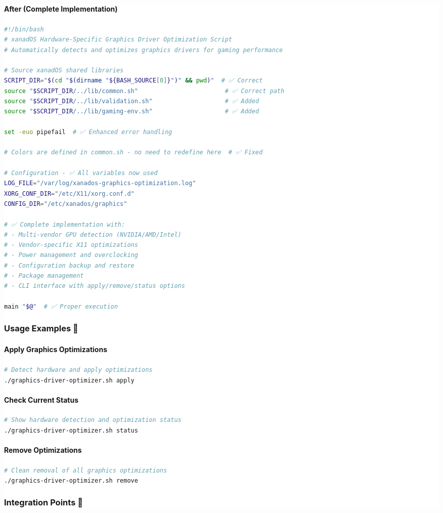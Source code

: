 #### After (Complete Implementation)
```bash
#!/bin/bash
# xanadOS Hardware-Specific Graphics Driver Optimization Script
# Automatically detects and optimizes graphics drivers for gaming performance

# Source xanadOS shared libraries
SCRIPT_DIR="$(cd "$(dirname "${BASH_SOURCE[0]}")" && pwd)"  # ✅ Correct
source "$SCRIPT_DIR/../lib/common.sh"                        # ✅ Correct path
source "$SCRIPT_DIR/../lib/validation.sh"                    # ✅ Added
source "$SCRIPT_DIR/../lib/gaming-env.sh"                    # ✅ Added

set -euo pipefail  # ✅ Enhanced error handling

# Colors are defined in common.sh - no need to redefine here  # ✅ Fixed

# Configuration - ✅ All variables now used
LOG_FILE="/var/log/xanados-graphics-optimization.log"
XORG_CONF_DIR="/etc/X11/xorg.conf.d"  
CONFIG_DIR="/etc/xanados/graphics"

# ✅ Complete implementation with:
# - Multi-vendor GPU detection (NVIDIA/AMD/Intel)
# - Vendor-specific X11 optimizations
# - Power management and overclocking
# - Configuration backup and restore
# - Package management
# - CLI interface with apply/remove/status options

main "$@"  # ✅ Proper execution
```

### Usage Examples 🎯

#### Apply Graphics Optimizations
```bash
# Detect hardware and apply optimizations
./graphics-driver-optimizer.sh apply
```

#### Check Current Status
```bash
# Show hardware detection and optimization status
./graphics-driver-optimizer.sh status
```

#### Remove Optimizations
```bash
# Clean removal of all graphics optimizations
./graphics-driver-optimizer.sh remove
```

### Integration Points 🔗
